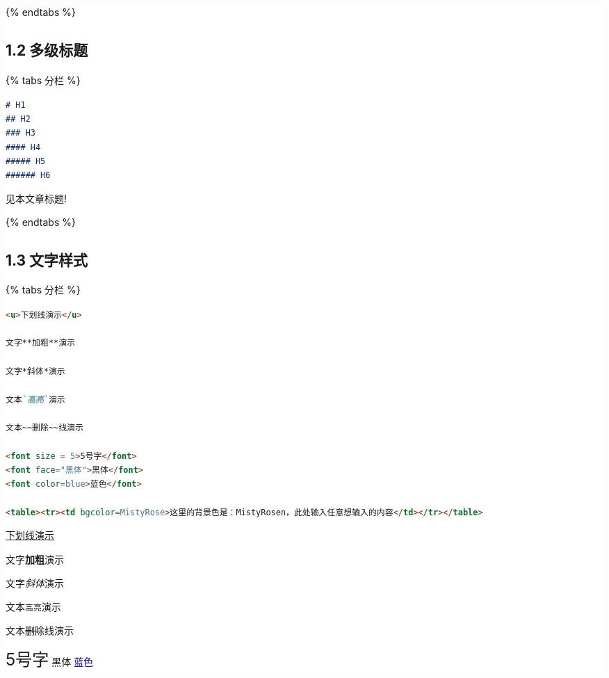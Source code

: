 
{% endtabs %}


## 1.2 多级标题
{% tabs 分栏 %}


```Markdown
# H1
## H2
### H3
#### H4
##### H5
###### H6
```



见本文章标题!


{% endtabs %}

## 1.3 文字样式

{% tabs 分栏 %}


```Markdown
<u>下划线演示</u>

文字**加粗**演示

文字*斜体*演示

文本`高亮`演示

文本~~删除~~线演示

<font size = 5>5号字</font>
<font face="黑体">黑体</font>
<font color=blue>蓝色</font>

<table><tr><td bgcolor=MistyRose>这里的背景色是：MistyRosen，此处输入任意想输入的内容</td></tr></table>
```



<u>下划线演示</u>

文字**加粗**演示

文字*斜体*演示

文本`高亮`演示

文本~~删除~~线演示

<font size = 5>5号字</font>
<font face="黑体">黑体</font>
<font color=blue>蓝色</font>
